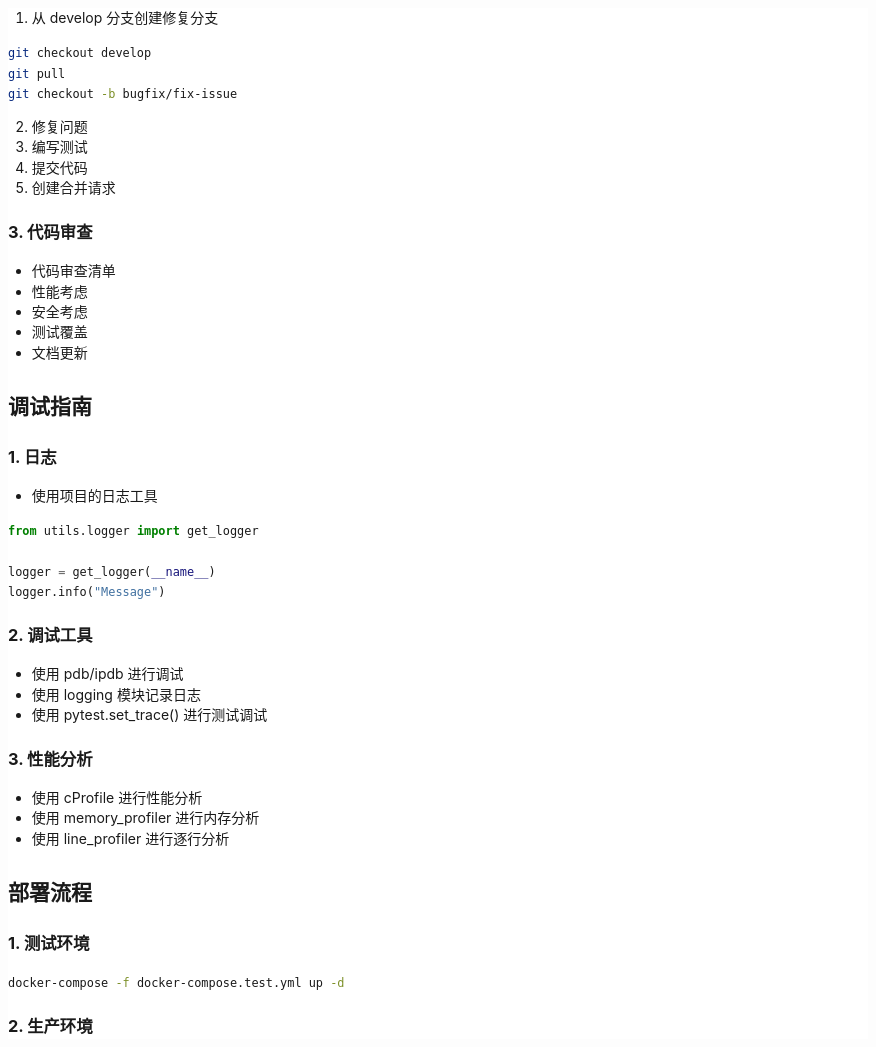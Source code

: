 1. 从 develop 分支创建修复分支
```bash
git checkout develop
git pull
git checkout -b bugfix/fix-issue
```

2. 修复问题
3. 编写测试
4. 提交代码
5. 创建合并请求

### 3. 代码审查

- 代码审查清单
- 性能考虑
- 安全考虑
- 测试覆盖
- 文档更新

## 调试指南

### 1. 日志

- 使用项目的日志工具
```python
from utils.logger import get_logger

logger = get_logger(__name__)
logger.info("Message")
```

### 2. 调试工具

- 使用 pdb/ipdb 进行调试
- 使用 logging 模块记录日志
- 使用 pytest.set_trace() 进行测试调试

### 3. 性能分析

- 使用 cProfile 进行性能分析
- 使用 memory_profiler 进行内存分析
- 使用 line_profiler 进行逐行分析

## 部署流程

### 1. 测试环境

```bash
docker-compose -f docker-compose.test.yml up -d
```

### 2. 生产环境
